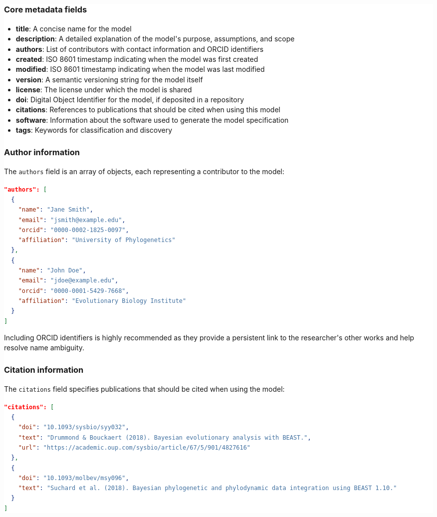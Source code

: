 ### Core metadata fields

- **title**: A concise name for the model
- **description**: A detailed explanation of the model's purpose, assumptions, and scope
- **authors**: List of contributors with contact information and ORCID identifiers
- **created**: ISO 8601 timestamp indicating when the model was first created
- **modified**: ISO 8601 timestamp indicating when the model was last modified
- **version**: A semantic versioning string for the model itself
- **license**: The license under which the model is shared
- **doi**: Digital Object Identifier for the model, if deposited in a repository
- **citations**: References to publications that should be cited when using this model
- **software**: Information about the software used to generate the model specification
- **tags**: Keywords for classification and discovery

### Author information

The `authors` field is an array of objects, each representing a contributor to the model:

```json
"authors": [
  {
    "name": "Jane Smith",
    "email": "jsmith@example.edu",
    "orcid": "0000-0002-1825-0097",
    "affiliation": "University of Phylogenetics"
  },
  {
    "name": "John Doe",
    "email": "jdoe@example.edu",
    "orcid": "0000-0001-5429-7668",
    "affiliation": "Evolutionary Biology Institute"
  }
]
```

Including ORCID identifiers is highly recommended as they provide a persistent link to the researcher's other works and help resolve name ambiguity.

### Citation information

The `citations` field specifies publications that should be cited when using the model:

```json
"citations": [
  {
    "doi": "10.1093/sysbio/syy032",
    "text": "Drummond & Bouckaert (2018). Bayesian evolutionary analysis with BEAST.",
    "url": "https://academic.oup.com/sysbio/article/67/5/901/4827616"
  },
  {
    "doi": "10.1093/molbev/msy096",
    "text": "Suchard et al. (2018). Bayesian phylogenetic and phylodynamic data integration using BEAST 1.10."
  }
]
```
